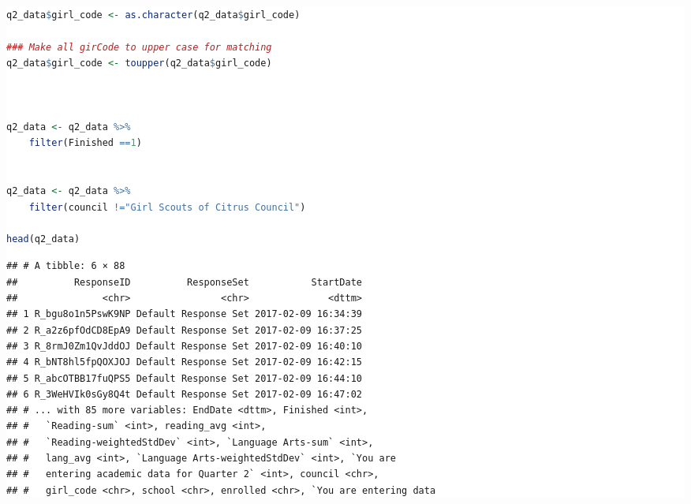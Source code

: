 ``` r
q2_data$girl_code <- as.character(q2_data$girl_code)

### Make all girCode to upper case for matching
q2_data$girl_code <- toupper(q2_data$girl_code)



q2_data <- q2_data %>%
    filter(Finished ==1)


q2_data <- q2_data %>%
    filter(council !="Girl Scouts of Citrus Council")

head(q2_data)
```

    ## # A tibble: 6 × 88
    ##          ResponseID          ResponseSet           StartDate
    ##               <chr>                <chr>              <dttm>
    ## 1 R_bgu8o1n5PswK9NP Default Response Set 2017-02-09 16:34:39
    ## 2 R_a2z6pfOdCD8EpA9 Default Response Set 2017-02-09 16:37:25
    ## 3 R_8rmJ0Zm1QvJddOJ Default Response Set 2017-02-09 16:40:10
    ## 4 R_bNT8hl5fpQOXJOJ Default Response Set 2017-02-09 16:42:15
    ## 5 R_abcOTBB17fuQPS5 Default Response Set 2017-02-09 16:44:10
    ## 6 R_3WeHVIk0sGy8Q4t Default Response Set 2017-02-09 16:47:02
    ## # ... with 85 more variables: EndDate <dttm>, Finished <int>,
    ## #   `Reading-sum` <int>, reading_avg <int>,
    ## #   `Reading-weightedStdDev` <int>, `Language Arts-sum` <int>,
    ## #   lang_avg <int>, `Language Arts-weightedStdDev` <int>, `You are
    ## #   entering academic data for Quarter 2` <int>, council <chr>,
    ## #   girl_code <chr>, school <chr>, enrolled <chr>, `You are entering data